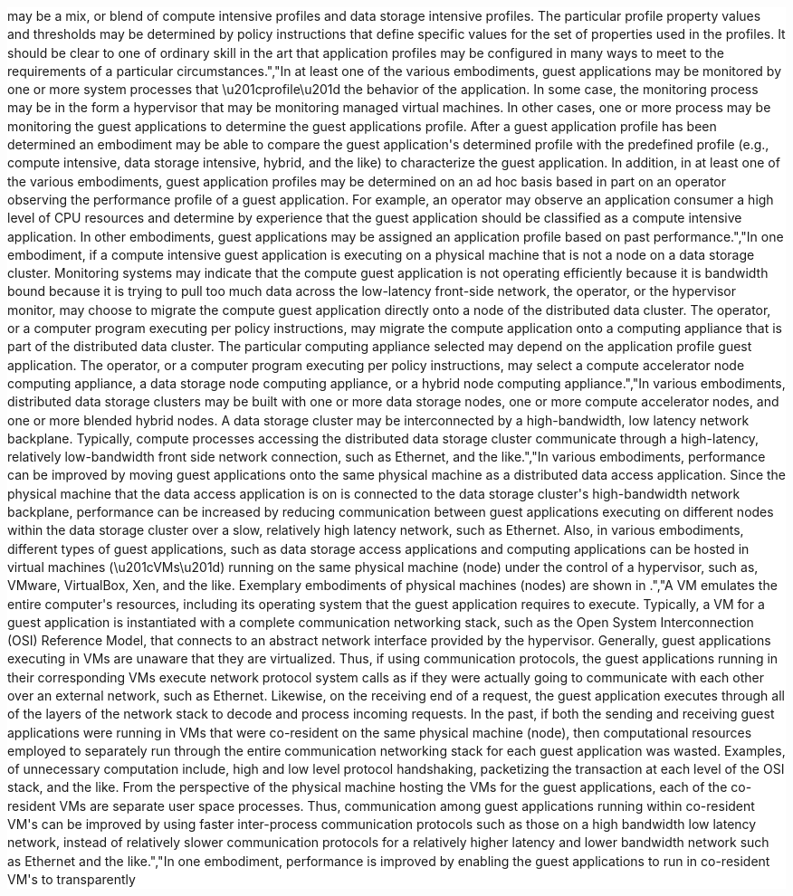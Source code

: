 may be a mix, or blend of compute intensive profiles and data storage intensive profiles. The particular profile property values and thresholds may be determined by policy instructions that define specific values for the set of properties used in the profiles. It should be clear to one of ordinary skill in the art that application profiles may be configured in many ways to meet to the requirements of a particular circumstances.","In at least one of the various embodiments, guest applications may be monitored by one or more system processes that \u201cprofile\u201d the behavior of the application. In some case, the monitoring process may be in the form a hypervisor that may be monitoring managed virtual machines. In other cases, one or more process may be monitoring the guest applications to determine the guest applications profile. After a guest application profile has been determined an embodiment may be able to compare the guest application's determined profile with the predefined profile (e.g., compute intensive, data storage intensive, hybrid, and the like) to characterize the guest application. In addition, in at least one of the various embodiments, guest application profiles may be determined on an ad hoc basis based in part on an operator observing the performance profile of a guest application. For example, an operator may observe an application consumer a high level of CPU resources and determine by experience that the guest application should be classified as a compute intensive application. In other embodiments, guest applications may be assigned an application profile based on past performance.","In one embodiment, if a compute intensive guest application is executing on a physical machine that is not a node on a data storage cluster. Monitoring systems may indicate that the compute guest application is not operating efficiently because it is bandwidth bound because it is trying to pull too much data across the low-latency front-side network, the operator, or the hypervisor monitor, may choose to migrate the compute guest application directly onto a node of the distributed data cluster. The operator, or a computer program executing per policy instructions, may migrate the compute application onto a computing appliance that is part of the distributed data cluster. The particular computing appliance selected may depend on the application profile guest application. The operator, or a computer program executing per policy instructions, may select a compute accelerator node computing appliance, a data storage node computing appliance, or a hybrid node computing appliance.","In various embodiments, distributed data storage clusters may be built with one or more data storage nodes, one or more compute accelerator nodes, and one or more blended hybrid nodes. A data storage cluster may be interconnected by a high-bandwidth, low latency network backplane. Typically, compute processes accessing the distributed data storage cluster communicate through a high-latency, relatively low-bandwidth front side network connection, such as Ethernet, and the like.","In various embodiments, performance can be improved by moving guest applications onto the same physical machine as a distributed data access application. Since the physical machine that the data access application is on is connected to the data storage cluster's high-bandwidth network backplane, performance can be increased by reducing communication between guest applications executing on different nodes within the data storage cluster over a slow, relatively high latency network, such as Ethernet. Also, in various embodiments, different types of guest applications, such as data storage access applications and computing applications can be hosted in virtual machines (\u201cVMs\u201d) running on the same physical machine (node) under the control of a hypervisor, such as, VMware, VirtualBox, Xen, and the like. Exemplary embodiments of physical machines (nodes) are shown in .","A VM emulates the entire computer's resources, including its operating system that the guest application requires to execute. Typically, a VM for a guest application is instantiated with a complete communication networking stack, such as the Open System Interconnection (OSI) Reference Model, that connects to an abstract network interface provided by the hypervisor. Generally, guest applications executing in VMs are unaware that they are virtualized. Thus, if using communication protocols, the guest applications running in their corresponding VMs execute network protocol system calls as if they were actually going to communicate with each other over an external network, such as Ethernet. Likewise, on the receiving end of a request, the guest application executes through all of the layers of the network stack to decode and process incoming requests. In the past, if both the sending and receiving guest applications were running in VMs that were co-resident on the same physical machine (node), then computational resources employed to separately run through the entire communication networking stack for each guest application was wasted. Examples, of unnecessary computation include, high and low level protocol handshaking, packetizing the transaction at each level of the OSI stack, and the like. From the perspective of the physical machine hosting the VMs for the guest applications, each of the co-resident VMs are separate user space processes. Thus, communication among guest applications running within co-resident VM's can be improved by using faster inter-process communication protocols such as those on a high bandwidth low latency network, instead of relatively slower communication protocols for a relatively higher latency and lower bandwidth network such as Ethernet and the like.","In one embodiment, performance is improved by enabling the guest applications to run in co-resident VM's to transparently